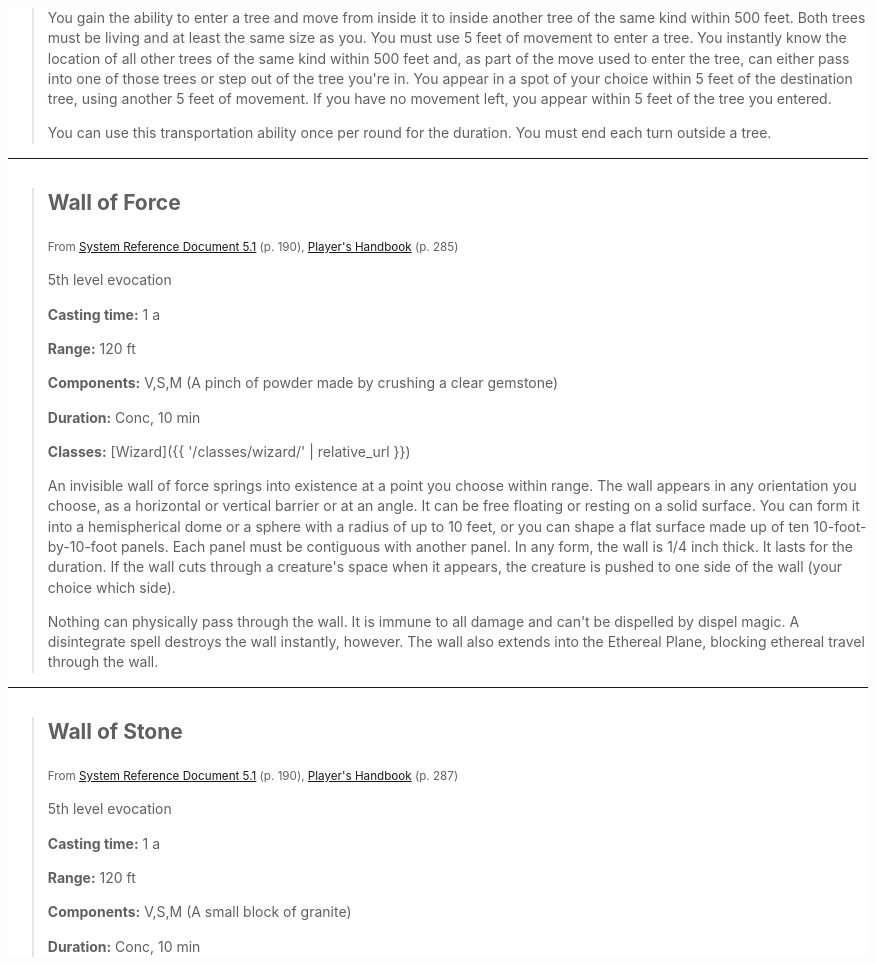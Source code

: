 > You gain the ability to enter a tree and move from inside it to inside another tree of the same kind within 500 feet. Both trees must be living and at least the same size as you. You must use 5 feet of movement to enter a tree. You instantly know the location of all other trees of the same kind within 500 feet and, as part of the move used to enter the tree, can either pass into one of those trees or step out of the tree you're in. You appear in a spot of your choice within 5 feet of the destination tree, using another 5 feet of movement. If you have no movement left, you appear within 5 feet of the tree you entered.
> 
>    You can use this transportation ability once per round for the duration. You must end each turn outside a tree.

<hr>

> 
> ## Wall of Force
> 
> <small>From <a target="_blank" href="https://media.wizards.com/2016/downloads/DND/SRD-OGL_V5.1.pdf">System Reference Document 5.1</a> (p. 190), <a target="_blank" href="https://dnd.wizards.com/products/tabletop-games/rpg-products/rpg_playershandbook">Player's Handbook</a> (p. 285)</small>
> 
> 
> 5th level evocation
> 
> **Casting time:** 1 a
> 
> **Range:** 120 ft
> 
> **Components:** V,S,M (A pinch of powder made by crushing a clear gemstone)
> 
> **Duration:** Conc, 10 min
> 
> **Classes:** [Wizard]({{ '/classes/wizard/' | relative_url }})
> 
> An invisible wall of force springs into existence at a point you choose within range. The wall appears in any orientation you choose, as a horizontal or vertical barrier or at an angle. It can be free floating or resting on a solid surface. You can form it into a hemispherical dome or a sphere with a radius of up to 10 feet, or you can shape a flat surface made up of ten 10-foot-by-10-foot panels. Each panel must be contiguous with another panel. In any form, the wall is 1/4 inch thick. It lasts for the duration. If the wall cuts through a creature's space when it appears, the creature is pushed to one side of the wall (your choice which side).
> 
>    Nothing can physically pass through the wall. It is immune to all damage and can't be dispelled by dispel magic. A disintegrate spell destroys the wall instantly, however. The wall also extends into the Ethereal Plane, blocking ethereal travel through the wall.

<hr>

> 
> ## Wall of Stone
> 
> <small>From <a target="_blank" href="https://media.wizards.com/2016/downloads/DND/SRD-OGL_V5.1.pdf">System Reference Document 5.1</a> (p. 190), <a target="_blank" href="https://dnd.wizards.com/products/tabletop-games/rpg-products/rpg_playershandbook">Player's Handbook</a> (p. 287)</small>
> 
> 
> 5th level evocation
> 
> **Casting time:** 1 a
> 
> **Range:** 120 ft
> 
> **Components:** V,S,M (A small block of granite)
> 
> **Duration:** Conc, 10 min
> 